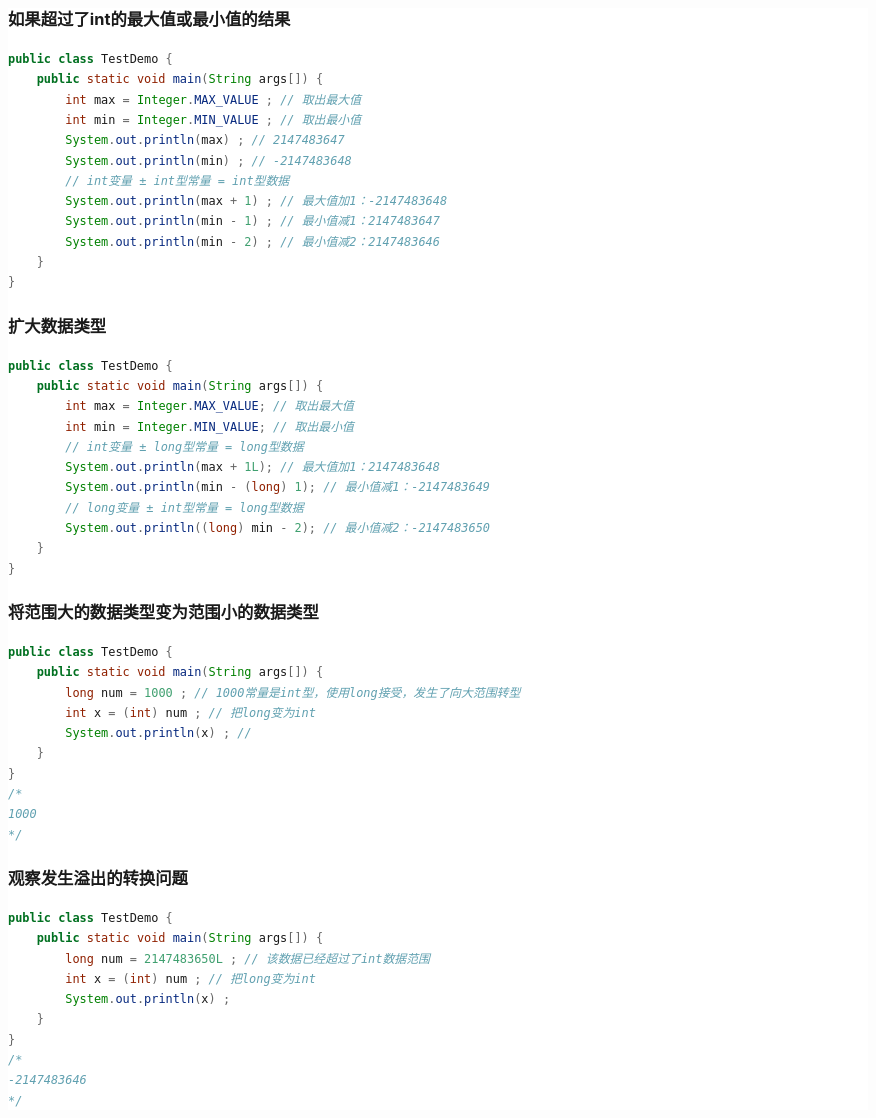 ### 如果超过了int的最大值或最小值的结果

```java
public class TestDemo {
    public static void main(String args[]) {
        int max = Integer.MAX_VALUE ; // 取出最大值
        int min = Integer.MIN_VALUE ; // 取出最小值
        System.out.println(max) ; // 2147483647
        System.out.println(min) ; // -2147483648
        // int变量 ± int型常量 = int型数据
        System.out.println(max + 1) ; // 最大值加1：-2147483648
        System.out.println(min - 1) ; // 最小值减1：2147483647
        System.out.println(min - 2) ; // 最小值减2：2147483646
    }
}
```

### 扩大数据类型

```java
public class TestDemo {
    public static void main(String args[]) {
        int max = Integer.MAX_VALUE; // 取出最大值
        int min = Integer.MIN_VALUE; // 取出最小值
        // int变量 ± long型常量 = long型数据
        System.out.println(max + 1L); // 最大值加1：2147483648
        System.out.println(min - (long) 1); // 最小值减1：-2147483649
        // long变量 ± int型常量 = long型数据
        System.out.println((long) min - 2); // 最小值减2：-2147483650
    }
}
```

### 将范围大的数据类型变为范围小的数据类型

```java
public class TestDemo {
    public static void main(String args[]) {
        long num = 1000 ; // 1000常量是int型，使用long接受，发生了向大范围转型
        int x = (int) num ; // 把long变为int
        System.out.println(x) ; //
    }
}
/*
1000
*/
```

### 观察发生溢出的转换问题

```java
public class TestDemo {
    public static void main(String args[]) {
        long num = 2147483650L ; // 该数据已经超过了int数据范围
        int x = (int) num ; // 把long变为int
        System.out.println(x) ;
    }
}
/*
-2147483646
*/
```
